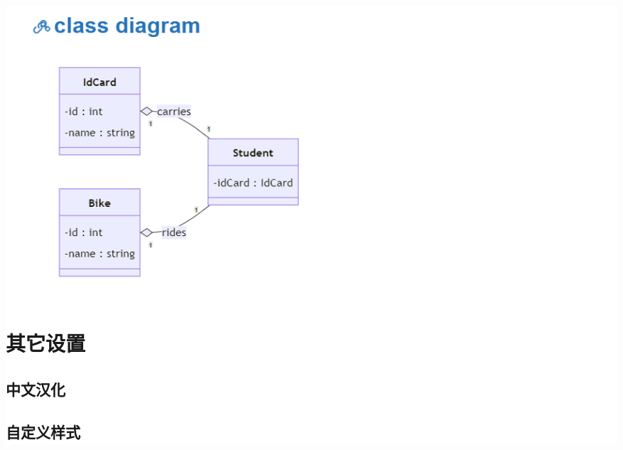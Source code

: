   ![GitBook中展示Mermaid图表](/blog_img/gitbook/sharing-experience-of-gitbook/gitbook-mermaid-chart-display.png "GitBook中展示Mermaid图表")

# 其它设置

## 中文汉化

## 自定义样式

